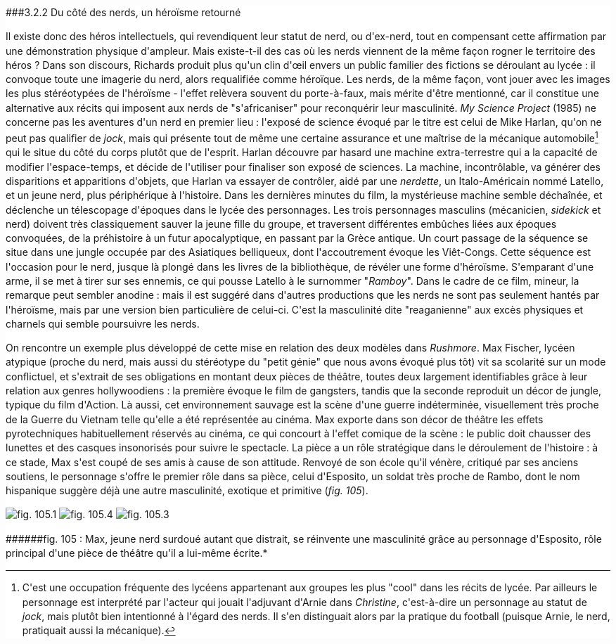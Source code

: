 ###3.2.2 Du côté des nerds, un héroïsme retourné 

Il existe donc des héros intellectuels, qui revendiquent leur statut de nerd, ou d'ex-nerd, tout en compensant cette affirmation par une démonstration physique d'ampleur. Mais existe-t-il des cas où les nerds viennent de la même façon rogner le territoire des héros ? Dans son discours, Richards produit plus qu'un clin d'œil envers un public familier des fictions se déroulant au lycée : il convoque toute une imagerie du nerd, alors requalifiée comme héroïque. Les nerds, de la même façon, vont jouer avec les images les plus stéréotypées de l'héroïsme - l'effet relèvera souvent du porte-à-faux, mais mérite d'être mentionné, car il constitue une alternative aux récits qui imposent aux nerds de "s'africaniser" pour reconquérir leur masculinité. *My Science Project* (1985) ne concerne pas les aventures d'un nerd en premier lieu : l'exposé de science évoqué par le titre est celui de Mike Harlan, qu'on ne peut pas qualifier de *jock*, mais qui présente tout de même une certaine assurance et une maîtrise de la mécanique automobile[^720] qui le situe du côté du corps plutôt que de l'esprit.
Harlan découvre par hasard une machine extra-terrestre qui a la capacité de modifier l'espace-temps, et décide de l'utiliser pour finaliser son exposé de sciences. La machine, incontrôlable, va générer des disparitions et apparitions d'objets, que Harlan va essayer de
contrôler, aidé par une *nerdette*, un Italo-Américain nommé Latello, et un jeune nerd, plus périphérique à l'histoire. Dans les dernières minutes du film, la mystérieuse machine semble déchaînée, et déclenche un télescopage d'époques dans le lycée des personnages. Les trois
personnages masculins (mécanicien, *sidekick* et nerd) doivent très classiquement sauver la jeune fille du groupe, et traversent différentes embûches liées aux époques convoquées, de la préhistoire à un futur apocalyptique, en passant par la Grèce antique. Un court passage de la séquence se situe dans une jungle occupée par des Asiatiques belliqueux, dont l'accoutrement évoque les Viêt-Congs. Cette séquence est l'occasion pour le nerd, jusque là plongé dans les livres de la bibliothèque, de révéler une forme d'héroïsme. S'emparant d'une arme, il se met à tirer sur ses ennemis, ce qui pousse Latello à le surnommer "*Ramboy*". Dans le cadre de ce film, mineur, la remarque peut sembler anodine : mais il est suggéré dans d'autres productions que les nerds ne sont pas seulement hantés par l'héroïsme, mais par une version bien particulière de celui-ci. C'est la masculinité dite "reaganienne" aux excès physiques et charnels qui semble poursuivre les nerds.

On rencontre un exemple plus développé de cette mise en relation des deux modèles dans *Rushmore*. Max Fischer, lycéen atypique (proche du nerd, mais aussi du stéréotype du "petit génie" que nous avons évoqué plus tôt) vit sa scolarité sur un mode conflictuel, et s'extrait de ses obligations en montant deux pièces de théâtre, toutes deux largement identifiables grâce à leur relation aux genres hollywoodiens : la première évoque le film de gangsters, tandis que la seconde reproduit un décor de jungle, typique du film d'Action. Là aussi, cet environnement sauvage est la scène d'une guerre indéterminée, visuellement très proche de la Guerre du Vietnam telle qu'elle a été représentée au cinéma. Max exporte dans son décor de théâtre les effets pyrotechniques habituellement réservés au cinéma, ce qui concourt à l'effet comique de la scène : le public doit chausser des lunettes et des casques insonorisés pour suivre le spectacle. La pièce a un rôle stratégique dans le déroulement de l'histoire : à ce stade, Max s'est coupé de ses amis à cause de son attitude. Renvoyé de son école qu'il vénère, critiqué par ses anciens soutiens, le personnage s'offre le premier rôle dans sa pièce, celui d'Esposito, un soldat très proche de Rambo, dont le nom hispanique suggère déjà une autre masculinité, exotique et primitive (*fig. 105*).

![fig. 105.1](https://photos-5.dropbox.com/t/2/AABwtvTDb5TAAMvsZfm-qn-pFSE1PQXpI55A4CkYFTpV0g/12/38888477/png/32x32/1/_/1/2/82_1998_rushmore1.png/EJi00h0YvvkTIAIoAg/Y9O8rpeOtkGmkhTf3De0VZHauBbJcGBBX_YGJCNPJS8?dl=0&size=2048x1536&size_mode=3)
![fig. 105.4](https://photos-6.dropbox.com/t/2/AACF3nQ71DhGjN_cBcKK3IlDszUhAaKohfK2cwzqrRidJQ/12/38888477/png/32x32/1/_/1/2/82_1998_rushmore4.png/EJi00h0YvvkTIAIoAg/bUh85PfqqJog4ze6Vfbf9Vf01mQeuSrrDvYsHvHQYfo?dl=0&size=2048x1536&size_mode=3)
![fig. 105.3](https://photos-4.dropbox.com/t/2/AADgGvxDHwqD4AEkrIaTaLH0dsQr0LNKPDGm-qJzI_7kEA/12/38888477/png/32x32/1/_/1/2/82_1998_rushmore5.png/EJi00h0YvvkTIAIoAg/spf1p8DsqZs3Qm2EabS2nxdX9P0QvMI5NyzrMRsHg7E?dl=0&size=2048x1536&size_mode=3)

######fig. 105 : Max, jeune nerd surdoué autant que distrait, se réinvente une masculinité grâce au personnage d'Esposito, rôle principal d'une pièce de théâtre qu'il a lui-même écrite.*


[^692]: "*I* *believe the mind is the best weapon*".
[^693]: FRAYLING Christopher. *Mad, Bad and Dangerous?.* op. cit., p. 27.
[^694]: On retrouve ce type de formulations visuelles dans la série animée *Les tortues ninjas* (*Teenage Mutant Ninja Turtles*, 1987). Le méchant Krang (dont il faut noter le patronyme allemand, suggérant une origine européenne souvent partagée par les scientifiques) se présente sous la forme d'un cerveau, qui réussit à se déplacer par l'intermédiaire d'un robot dont sa "personne" est captive.
[^695]: "*[the* *glasses] are often an outward and visible sign of the scientist's perceived incompleteness as a human being; a shortsightedness that cuts him or her off from the mainstream; [...] a sign of separateness from emotional life and of the limitations of turning oneself into pure intellect*", in FRAYLING Christopher. *Mad, Bad and Dangerous?.* op. cit., p. 26.
[^696]: Cf. BUCHOLTZ Mary. The Whiteness of Nerds: Superstandard English and Racial Markedness. *Journal of Linguistic Anthropology*, 2001, p. 94-96.
[^697]: MARSH Margaret. "Suburban Men and Masculine Domesticity". 1990, p. 111-122.
[^698]: STUDLAR Gaylyn. *This Mad Masquerade. Stardom and Masculinity in the Jazz Age*. 1996, p. 31.
[^699]: Ibid., p. 48-54.
[^700]: Ibid., p. 62. 1890 correspond à la date retenue par Frederick Jackson Turner dans son ouvrage *The Significance of the Frontier in American History* publié en 1893.
[^701]: Cette partie doit beaucoup au cours d'Éric Maigret, cf. MAIGRET Éric. *La représentation du corps masculin dans la bande dessinée de super-héros*. Cours présenté à l'Université Paris III Sorbonne Nouvelle, février 2010.
[^702]: BROWN Jeffrey A. Comic Book Masculinity. op. cit*.*, p. 28.
[^703]: L'intégration des femmes dans des sphères précédemment réservées aux hommes, telle que nous l'avons décrite, s'effectue au tournant du XX<sup>e</sup> siècle, mais résulte d'un mouvement amorcé à la moitié du XIX<sup>e</sup> siècle : la Guerre de Sécession a participé à la redistribution des rôles (cf. MARSH Margaret. op. cit., p. 113). Il n'est pas donc pas surprenant que ce mouvement s'amplifie, ou se confirme après les Première et Seconde Guerres Mondiales. Dans les années cinquante, cette crise de la masculinité, et la féminisation qui la caractérise sera clairement exprimée et critiquée par des observateurs masculins (cf. BORDO Susan. op. cit*.*, p. 118.).
[^704]: Gaylyn Studlar avance ainsi : "*la peur de perdre les fondements traditionnels de l'identité masculine, comme la validation du genre par le travail semble avoir agité une recherche identitaire angoissée et de nature multiple chez l'homme de classe moyenne, dans le contexte d'une Amérique de plus en plus bureaucrate, de plus en plus industrialisée, en un mot, de plus en plus féminisée*" ("*the fear of losing traditional masculine anchors of identity, such as the gender-role validation provided by work, seemed to spur a multifaceted, nervous search for middle-class male identity in an increasingly bureaucratized, industrialized, and, therefore, "feminized" America*"), in STUDLAR Gaylyn. op. cit., p. 25.
[^705]: Les études culturelles, ou "*gender studies*" américaines rapportent le plus souvent la "crise de la masculinité" à cette intégration croissante des femmes dans l'espace du travail, qui induirait sa féminisation. Du côté des études filmiques, cette angoisse masculine relative à la concurrence des femmes en milieu professionnel est souvent repérée dans les thrillers érotiques de la fin des années 80 et du début des années 90, comme *Fatal Attraction* (Adrian Lyne, 1987) et *Disclosure* (Barry Levinson,1994), entre autres, cf. TASKER Yvonne. *Working Girls.* op. cit., p. 134.
[^706]: "*In* *the cultural logic of late-twentieth century America, masculinity bears a particular relation to technology. Being a "real man" is to claim one's physiology in muscle and testosterone; male-associated technologies tend to involve physical labor (lawnmowers and power drills), subduing nature through force (trucks and tractors), and physical violence (tanks and guns). More masculine technologies tend to be seen as concrete, massive, and having direct physical effects. The more abstract artifice of science does not seem nearly so testosterone-drenched; it is easy to see how artificial spaces of mathematics and computing can be framed in opposition to manly identity*", in EGLASH Ron. op. cit., p. 51-52.
[^707]: "*Les* *concepts de la domesticité masculine et de la masculinité étaient plus complémentaires qu'ils n'étaient antithétiques ; on pourrait même faire l'hypothèse que les hommes, à mesure que leur attitude au sein de leur famille s'est faite moins distante (ou patriarcale), et plus généreuse, plus proche, ont développé un imaginaire plus agressif*" ("*The concepts of masculine domesticity and "manliness" were in many ways more complementary than antithetical: one might hypothesize that men, as their behavior within the family became less aloof (or patriarchal) and morenurturing and companionable, would develop a fantasy life that was more aggressive*"), in MARSH Margaret. op. cit., p. 123.
[^708]: "*Le* *discours qui maille ces exemples pleure le renversement imminent de l'homme corporate, trop civilisé et émasculé par sa collaboration forcée au travail et aux femmes. Pour reconstruire cette créature défaite, les films reviennent à ce que l'on peut appeler une masculinité "civilisée / primitive", incarnée par l'homme blanc endurci dont la masculinité guérit à mesure que son corps reçoit des blessures*" ("*The discourse that weaves across these texts mourns the imminent collapse of the corporate man, over-civilized and emasculated by allied obligations to work and women. To rebuild this haggard creature, the films (re)turn to what we call a “civilized/primitive” masculinity, embodied by the hardened white man who finds healing in wounds*"), in ASHCRAFT Karen Lee, FLORES Lisa A. "Slaves With White Collars": Persistent Performances of Masculinity in Crisis. *Text and Performance Quarterly*. 2000, p. 2.
[^709]: "*Forms* *of public labor have long been coded in terms of how they blend masculinity with the primitive-civilized. For example, organizational scholars have begun to explore how blue-collar labor produces a primitive masculinity replete with images of raw physicality – hard, hands-on work performed by dirty, sweaty bodies [...] Accordingly, working-class subjects enjoy (suffer?) closer ties to primal, near-bestial savagery and sexuality \[...\] Such coding will likely shape the way in which masculinity dilemmas manifest themselves. For example, primitive blue-collar masculinity can dominate the “soft” private and even “soften” (i.e., feminize, make impotent) its white-collar superiors. Simultaneously, it is prone to charges of being uncivilized, which depict working-class men as dumb, juvenile, or overgrown brutes*", ibid., p. 5.
[^710]: Cf. JEFFORDS Susan. *The Remasculinization of America*. op. cit., p. 4.
[^711]: Notons au passage qu'un codage similaire permet de faire basculer la place du personnage de Terminator dans la série du même nom. D'abord perçu comme une machine sans âme lorsqu'il est méchant, il devient plus humain, plus charnel lorsque son ennemi, dans le deuxième épisode, se trouve être une machine sans rouages, formée d'un seul bloc par un métal qui semble fondre et se solidifier à volonté.
[^712]: KENDALL Lori. Nerd Nation*.* op. cit., p. 275.
[^713]: "*I'm* *just one of those nerds who grew up*".
[^714]: Une construction du même type est employée par *National Lampoon's Animal House* (John Landis, 1978), mais sur un mode plus ironique. À ce stade du film cependant, les nerds ont été oubliés par le récit, pour se concentrer sur le conflit qui oppose des étudiants WASP, connotés "Ivy League" à des "outcasts" dont l'occupation principale est d'entretenir une forme de chaos dans leur université. *The Revenge of the Nerds* reprend la structure du film, centré cette fois sur les personnages qui nous intéressent.
[^715]: "*He* *also founded a software company that is now valued 40 million dollars. He is currently dating a supermodel*".
[^716]: Cringely a réalisé ce documentaire en adaptant son ouvrage *Accidental Empires: How the Boys of Silicon Valley Make Their Millions, Battle Foreign Competition, and Still Can't Get a Date* publié en 1992. Nous utilisons ce documentaire pour son usage discursif du terme "nerd", et sa contribution à l'évolution du stéréotype, et moins comme une source à proprement parler - l'auteur reconnaissant lui-même l'informalité de sa démarche.
[^717]: "*[It is]* the obsession of a particular type of boy who would rather struggle with an electronic box than with a world of unpredictable people. We call them engineers, programmers, hackers and techies. But mainly, we call them nerds*", in *The Triumph of the Nerds: The Rise of Accidental Empires*, Robert X. Cringely, 1996.
[^718]: *The* *Triumph of the Nerds* fait fonctionner ces clichés à plein, en confirmant l'hygiène approximative des informaticiens qui sont interviewés, ou en évoquant, à plusieurs reprises, sur le mode de la légende, les nuits passés par Bill Gates à dormir par terre, entouré de son matériel de programmation, dans les premières années de sa carrière.
[^719]: Dans les années 2000, les *jocks* sont de plus en plus fréquemment afro-américains, comme c'est le cas dans *The New Guy*.
[^720]: C'est une occupation fréquente des lycéens appartenant aux groupes les plus "cool" dans les récits de lycée. Par ailleurs le personnage est interprété par l'acteur qui jouait l'adjuvant d'Arnie dans *Christine*, c'est-à-dire un personnage au statut de *jock*, mais plutôt bien intentionné à l'égard des nerds. Il s'en distinguait alors par la pratique du football (puisque Arnie, le nerd, pratiquait aussi la mécanique).
[^721]: En effet, la mascarade, par le filtre de la théorie lacanienne, est largement ancrée dans la question de l'identité sexuelle. Butler la définit comme "*la production performative d'une ontologie sexuelle*" ("*the performative production of a sexual ontology*"), c'est-à-dire comme une représentation de soi *dans* le genre, cf. BUTLER Judith. *Gender Trouble: Tenth Anniversary Edition. Feminism and the Subversion of Identity*. 2002, p. 60. Il s'agit de notre traduction, mais celle-ci recoupe néanmoins le choix de Cynthia Kraus, qui traduit : "*la mascarade consiste à produire sur un mode performatif une ontologie sexuelle*", in BUTLER Judith. *Trouble dans le genre. Le féminisme et la subversion de l'identité*. 2006, p. 131.
[^722]: "*The* *masquerade doubles representation; it is constituted by a hyperbolisation of the accoutrements of femininity*", cf. DOANE Mary Ann. Film and the Masquerade: Theorizing the Female Spectator. *Screen*. 1982, p. 82.
[^723]: BUTLER Judith. *Gender Trouble*. op. cit., p. 61-62.
[^724]: Ce type d'interprétation, de la part de l'acteur, peut prêter à confusion pour le spectateur contemporain, qui pensera immédiatement à une éventuelle homosexualité du personnage - cependant le film renvoie plus à la préciosité supposée des intellectuels qu'à celle des homosexuels. La suggestion est cependant plus manifeste plus tard dans le film, quand Cary Grant, vêtu d'une veste à frous-frous, s'exclame : "*I'm feeling gay all of a sudden!*". Le passage est cité notamment par *The Celluloid Closet* pour sa suggestion voilée ; cf. BOURGET Jean-Loup. *Hollywood, la norme et la marge.* op. cit., p. 19.
[^725]: Notons que cette maladresse est partagée : Katharine Hepburn tombe sur son chapeau et déchire sa veste.
[^726]: "*You're* *so good-looking without your glasses*" ; les lunettes constituent, en dehors du seul contexte des nerds, un sujet d'étude à part entière. L'anti-intellectualisme a souvent recours à cet accessoire pour s'exprimer, puisque, comme le veut le dicton, *men don't make passes at women who wear glasses* (les hommes ne tentent pas leur chance avec les femmes qui portent des lunettes). *Now, Voyager*, ou encore *How to Marry a Millionnaire* mettent en scène la relation conflictuelle de femmes à leur séduction, manifestée ou compliquée par le port de lunettes. Le personnage de Kay dans *All That Heaven Allows* (Douglas Sirk, 1955) semble entretenir un rapport plus fluide à cet accessoire, qu'elle retire quand elle rentre justement dans un discours pour le moins abstrait - mais elle finira aussi par le retirer pour embrasser son fiancé. Le port de l'accessoire est pour les hommes un peu moins stigmatisant (à l'exception des nerds !), mais il n'est pas rare que la rencontre amoureuse, ou la concrétisation de cette dernière, passe par le retrait des lunettes (une mise à nu symbolique, en somme).
[^727]: "*The* *things I have been doing today I could do just as well with my eyes shut*".
[^728]: BOURGET Jean-Loup. *Hollywood, la norme et la marge.* op. cit., p. 142.
[^729]: Ibid.
[^730]: "*the* *fluidity with which Cary Grant moved between binarized terms like masculine/feminine, British/ American, genteel/ common, allowed him to personify them as a contradiction [...] the performance style that produced 'Cary Grant' could be at once civilized and anarchic, subtle and broad, verbal and physical, elitist and popular, suggesting how his signature characteristics as a Hollywood star implicitely ran the risk of putting him accross that line which, for the American popular imagination of the 1950s in particular, polarized virility against effeminacy in an effort to authenticate a standardized version of masculinity*", in COHAN Steven. Cary Grant in the Fifties: Indiscretions of the Bachelor's Masquerade. *Screen*. 1992, p. 399.
[^731]: JOHNSON Haynes. op. cit., p. 46.
[^732]: Nous aurons l'occasion de rentrer davantage dans les détails narratifs de la saga dans le chapitre suivant.
[^733]: Cette notion, et son rôle dans la construction du personnage héroïque qu'est Superman, seront mises à l'épreuve et explicitées dans le chapitre consacré aux super-héros, cf. infra., p. 471-609.
[^734]: Rappelons que le statut de l'informatique dans la culturaméricaine est ambivalent. La maîtrise des ordinateurs peut aussi bien être le fait de personnages obsessionnels, coupés de la réalité (*Die Hard IV*) que de petits génies valorisés par ce talent (*Hackers*, Sandra Bullock dans *The Net*).